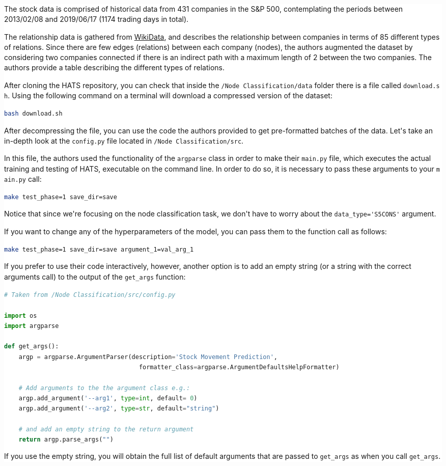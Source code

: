 The stock data is comprised of historical data from 431 companies in the S&P 500, contemplating the periods between 2013/02/08 and 2019/06/17 (1174 trading days in total). 

The relationship data is gathered from [WikiData](https://www.wikidata.org/wiki/Wikidata:Main_Page), and describes the relationship between companies in terms of 85 different types of relations. Since there are few edges (relations) between each company (nodes), the authors augmented the dataset by considering two companies connected if there is an indirect path with a maximum length of 2 between the two companies. The authors provide a table describing the different types of relations.  

After cloning the HATS repository, you can check that inside the `/Node Classification/data` folder there is a file called `download.sh`. Using the following command on a terminal will download a compressed version of the dataset:

```bash
bash download.sh
```

After decompressing the file, you can use the code the authors provided to get pre-formatted batches of the data. Let's take an in-depth look at the `config.py` file located in `/Node Classification/src`.

In this file, the authors used the functionality of the `argparse` class in order to make their `main.py` file, which executes the actual training and testing of HATS, executable on the command line. In order to do so, it is necessary to pass these arguments to your `main.py` call:

```bash
make test_phase=1 save_dir=save
```

Notice that since we're focusing on the node classification task, we don't have to worry about the `data_type='S5CONS'` argument.

If you want to change any of the hyperparameters of the model, you can pass them to the function call as follows:
```bash
make test_phase=1 save_dir=save argument_1=val_arg_1
```

If you prefer to use their code interactively, however, another option is to add an empty string (or a string with the correct arguments call) to the output of the `get_args` function:

```python
# Taken from /Node Classification/src/config.py

import os
import argparse

def get_args():
    argp = argparse.ArgumentParser(description='Stock Movement Prediction',
                                     formatter_class=argparse.ArgumentDefaultsHelpFormatter)

    # Add arguments to the the argument class e.g.:
    argp.add_argument('--arg1', type=int, default= 0)
    argp.add_argument('--arg2', type=str, default="string")

    # and add an empty string to the return argument
    return argp.parse_args("")

```
If you use the empty string, you will obtain the full list of default arguments that are passed to `get_args` as  when you call `get_args`.
